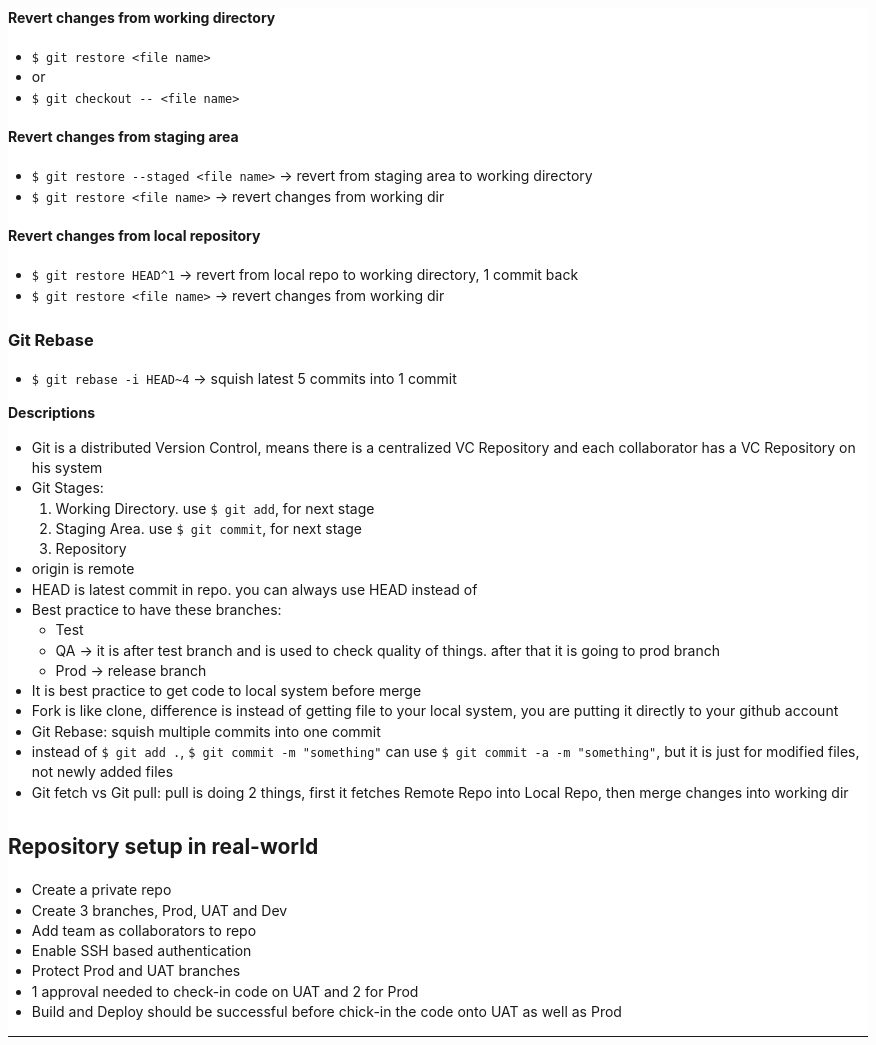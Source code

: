 #### Revert changes from working directory

- `$ git restore <file name>`
- or
- `$ git checkout -- <file name>`

#### Revert changes from staging area

- `$ git restore --staged <file name>` → revert from staging area to working directory
- `$ git restore <file name>` → revert changes from working dir

#### Revert changes from local repository

- `$ git restore HEAD^1` → revert from local repo to working directory, 1 commit back
- `$ git restore <file name>` → revert changes from working dir

### Git Rebase

- `$ git rebase -i HEAD~4` → squish latest 5 commits into 1 commit

**Descriptions**

- Git is a distributed Version Control, means there is a centralized VC Repository and each collaborator has a VC Repository on his system
- Git Stages:
    1. Working Directory. use `$ git add`, for next stage
    2. Staging Area. use `$ git commit`, for next stage
    3. Repository
- origin is remote
- HEAD is latest commit in repo. you can always use HEAD instead of <commit ID>
- Best practice to have these branches:
    - Test
    - QA → it is after test branch and is used to check quality of things. after that it is going to prod branch
    - Prod → release branch
- It is best practice to get code to local system before merge
- Fork is like clone, difference is instead of getting file to your local system, you are putting it directly to your github account
- Git Rebase: squish multiple commits into one commit
- instead of `$ git add .`, `$ git commit -m "something"` can use `$ git commit -a -m "something"`, but it is just for modified files, not newly added files
- Git fetch vs Git pull: pull is doing 2 things, first it fetches Remote Repo into Local Repo, then merge changes into working dir

## Repository setup in real-world

- Create a private repo
- Create 3 branches, Prod, UAT and Dev
- Add team as collaborators to repo
- Enable SSH based authentication
- Protect Prod and UAT branches
- 1 approval needed to check-in code on UAT and 2 for Prod
- Build and Deploy should be successful before chick-in the code onto UAT as well as Prod

---